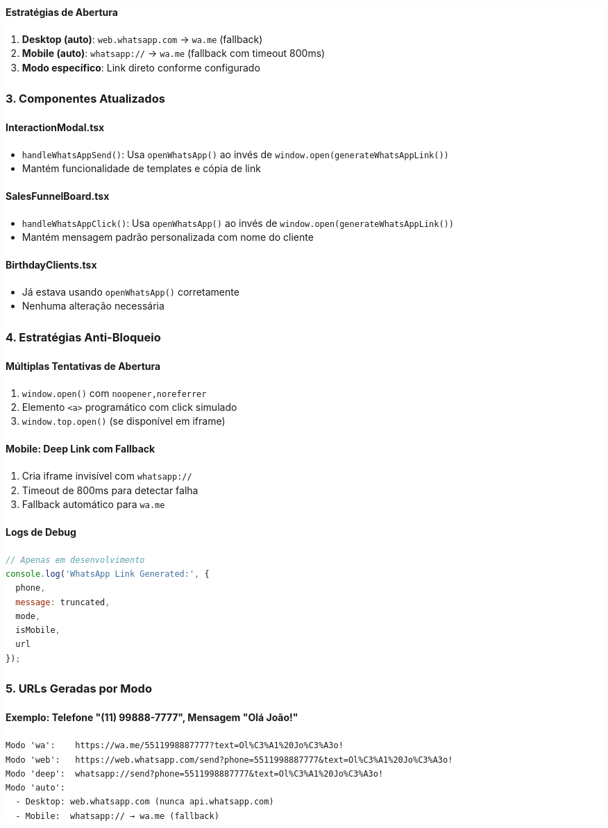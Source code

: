 #### Estratégias de Abertura
1. **Desktop (auto)**: `web.whatsapp.com` → `wa.me` (fallback)
2. **Mobile (auto)**: `whatsapp://` → `wa.me` (fallback com timeout 800ms)
3. **Modo específico**: Link direto conforme configurado

### 3. Componentes Atualizados

#### InteractionModal.tsx
- `handleWhatsAppSend()`: Usa `openWhatsApp()` ao invés de `window.open(generateWhatsAppLink())`
- Mantém funcionalidade de templates e cópia de link

#### SalesFunnelBoard.tsx  
- `handleWhatsAppClick()`: Usa `openWhatsApp()` ao invés de `window.open(generateWhatsAppLink())`
- Mantém mensagem padrão personalizada com nome do cliente

#### BirthdayClients.tsx
- Já estava usando `openWhatsApp()` corretamente
- Nenhuma alteração necessária

### 4. Estratégias Anti-Bloqueio

#### Múltiplas Tentativas de Abertura
1. `window.open()` com `noopener,noreferrer`
2. Elemento `<a>` programático com click simulado
3. `window.top.open()` (se disponível em iframe)

#### Mobile: Deep Link com Fallback
1. Cria iframe invisível com `whatsapp://`
2. Timeout de 800ms para detectar falha
3. Fallback automático para `wa.me`

#### Logs de Debug
```javascript
// Apenas em desenvolvimento
console.log('WhatsApp Link Generated:', { 
  phone, 
  message: truncated,
  mode,
  isMobile,
  url
});
```

### 5. URLs Geradas por Modo

#### Exemplo: Telefone "(11) 99888-7777", Mensagem "Olá João!"

```
Modo 'wa':    https://wa.me/5511998887777?text=Ol%C3%A1%20Jo%C3%A3o!
Modo 'web':   https://web.whatsapp.com/send?phone=5511998887777&text=Ol%C3%A1%20Jo%C3%A3o!
Modo 'deep':  whatsapp://send?phone=5511998887777&text=Ol%C3%A1%20Jo%C3%A3o!
Modo 'auto':  
  - Desktop: web.whatsapp.com (nunca api.whatsapp.com)
  - Mobile:  whatsapp:// → wa.me (fallback)
```
